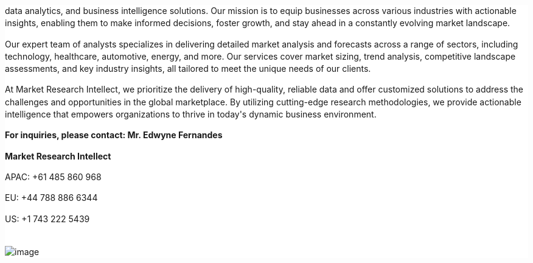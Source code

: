 data analytics, and business intelligence solutions. Our mission is to equip businesses across various industries with actionable insights, enabling them to make informed decisions, foster growth, and stay ahead in a constantly evolving market landscape.</p><p>Our expert team of analysts specializes in delivering detailed market analysis and forecasts across a range of sectors, including technology, healthcare, automotive, energy, and more. Our services cover market sizing, trend analysis, competitive landscape assessments, and key industry insights, all tailored to meet the unique needs of our clients.</p><p>At Market Research Intellect, we prioritize the delivery of high-quality, reliable data and offer customized solutions to address the challenges and opportunities in the global marketplace. By utilizing cutting-edge research methodologies, we provide actionable intelligence that empowers organizations to thrive in today's dynamic business environment.</p><p><strong>For inquiries, please contact: Mr. Edwyne Fernandes</strong></p><p><strong>Market Research Intellect</strong></p><p>APAC: +61 485 860 968</p><p>EU: +44 788 886 6344</p><p>US: +1 743 222 5439</p></div><div class="article-main__content" data-test-id="publishing-text-block">&nbsp;</div>
![image](https://github.com/user-attachments/assets/56b21824-4053-48eb-9fac-e7a08f5f6228)

